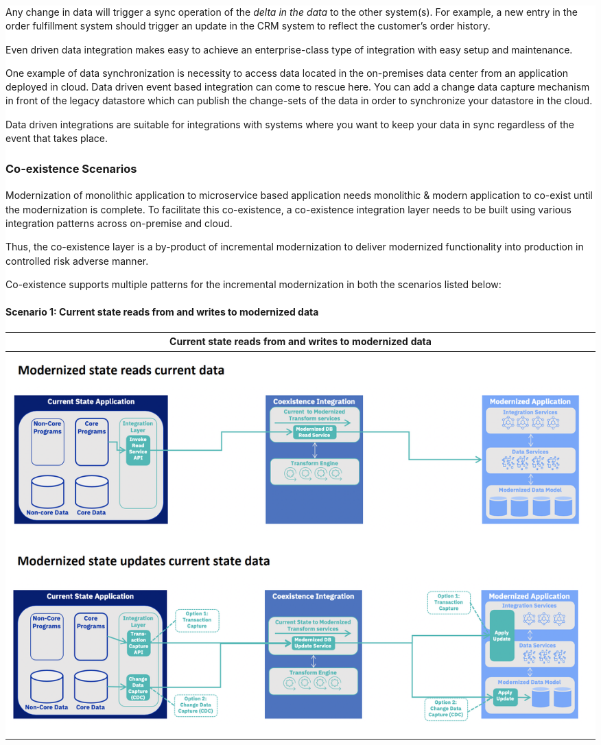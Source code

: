 Any change in data will trigger a sync operation of the *delta in the data* to the other system(s). For example, a new entry in the order fulfillment system should trigger an update in the CRM system to reflect the customer’s order history.

Even driven data integration makes easy to achieve an enterprise-class type of integration with easy setup and maintenance.

One example of data synchronization is necessity to access data located in the on-premises data center from an application deployed in cloud. Data driven event based integration can come to rescue here. You can add a change data capture mechanism in front of the legacy datastore which can publish the change-sets of the data in order to synchronize your datastore in the cloud.

Data driven integrations are suitable for integrations with systems where you want to keep your data in sync regardless of the event that takes place.



### Co-existence Scenarios

Modernization of monolithic application to microservice based application needs monolithic & modern application to co-exist until the modernization is complete. To facilitate this co-existence, a co-existence integration layer needs to be built using various integration patterns across on-premise and cloud. 

Thus, the co-existence layer is a by-product of incremental modernization to deliver modernized functionality into production in controlled risk adverse manner.

Co-existence supports multiple patterns for the incremental modernization in both the scenarios listed below:

#### Scenario 1: Current state reads from and writes to modernized data

| Current state reads from and writes to modernized data |
| :-: |
| ![current-to-modernized.png](../resources/current-to-modernized.png) |
